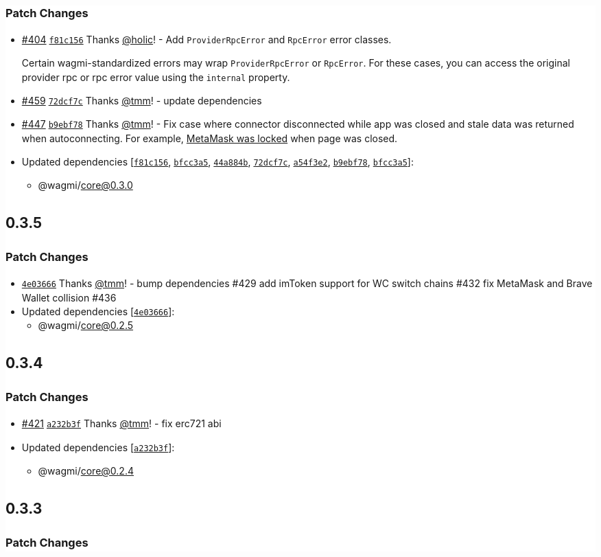 ### Patch Changes

- [#404](https://github.com/tmm/wagmi/pull/404) [`f81c156`](https://github.com/tmm/wagmi/commit/f81c15665e2e71534f84ada3fa705f2d78627472) Thanks [@holic](https://github.com/holic)! - Add `ProviderRpcError` and `RpcError` error classes.

  Certain wagmi-standardized errors may wrap `ProviderRpcError` or `RpcError`. For these cases, you can access the original provider rpc or rpc error value using the `internal` property.

* [#459](https://github.com/tmm/wagmi/pull/459) [`72dcf7c`](https://github.com/tmm/wagmi/commit/72dcf7c09e814261b2e43a8fa364c57675c472de) Thanks [@tmm](https://github.com/tmm)! - update dependencies

- [#447](https://github.com/tmm/wagmi/pull/447) [`b9ebf78`](https://github.com/tmm/wagmi/commit/b9ebf782e0900725bcb76483686b30f09d357ebd) Thanks [@tmm](https://github.com/tmm)! - Fix case where connector disconnected while app was closed and stale data was returned when autoconnecting. For example, [MetaMask was locked](https://github.com/tmm/wagmi/issues/444) when page was closed.

- Updated dependencies [[`f81c156`](https://github.com/tmm/wagmi/commit/f81c15665e2e71534f84ada3fa705f2d78627472), [`bfcc3a5`](https://github.com/tmm/wagmi/commit/bfcc3a51bbb1551753e3ccde6af134e9fd4fec9a), [`44a884b`](https://github.com/tmm/wagmi/commit/44a884b84171c418f57701e80ef8de972948ef0b), [`72dcf7c`](https://github.com/tmm/wagmi/commit/72dcf7c09e814261b2e43a8fa364c57675c472de), [`a54f3e2`](https://github.com/tmm/wagmi/commit/a54f3e23ea385ed8aa4ad188128d7089ba20f83e), [`b9ebf78`](https://github.com/tmm/wagmi/commit/b9ebf782e0900725bcb76483686b30f09d357ebd), [`bfcc3a5`](https://github.com/tmm/wagmi/commit/bfcc3a51bbb1551753e3ccde6af134e9fd4fec9a)]:
  - @wagmi/core@0.3.0

## 0.3.5

### Patch Changes

- [`4e03666`](https://github.com/tmm/wagmi/commit/4e03666428d42fc9186c617001b5eb356229677e) Thanks [@tmm](https://github.com/tmm)! - bump dependencies #429
  add imToken support for WC switch chains #432
  fix MetaMask and Brave Wallet collision #436
- Updated dependencies [[`4e03666`](https://github.com/tmm/wagmi/commit/4e03666428d42fc9186c617001b5eb356229677e)]:
  - @wagmi/core@0.2.5

## 0.3.4

### Patch Changes

- [#421](https://github.com/tmm/wagmi/pull/421) [`a232b3f`](https://github.com/tmm/wagmi/commit/a232b3ff5cc41e882c4d2a34c599a8cb670edd2b) Thanks [@tmm](https://github.com/tmm)! - fix erc721 abi

- Updated dependencies [[`a232b3f`](https://github.com/tmm/wagmi/commit/a232b3ff5cc41e882c4d2a34c599a8cb670edd2b)]:
  - @wagmi/core@0.2.4

## 0.3.3

### Patch Changes
